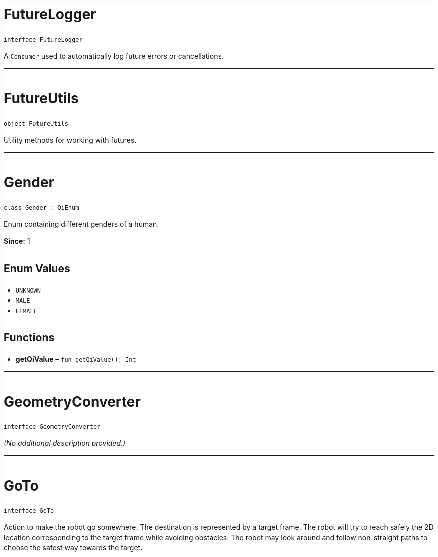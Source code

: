 
# FutureLogger

`interface FutureLogger`

A `Consumer` used to automatically log future errors or cancellations.

---

# FutureUtils

`object FutureUtils`

Utility methods for working with futures.

---

# Gender

`class Gender : QiEnum`

Enum containing different genders of a human.

**Since:** 1

## Enum Values
- `UNKNOWN`  
- `MALE`  
- `FEMALE`  

## Functions

- **getQiValue** – `fun getQiValue(): Int`

---

# GeometryConverter

`interface GeometryConverter`

*(No additional description provided.)*

---

# GoTo

`interface GoTo`

Action to make the robot go somewhere. The destination is represented by a target frame. The robot will try to reach safely the 2D location corresponding to the target frame while avoiding obstacles. The robot may look around and follow non-straight paths to choose the safest way towards the target.
